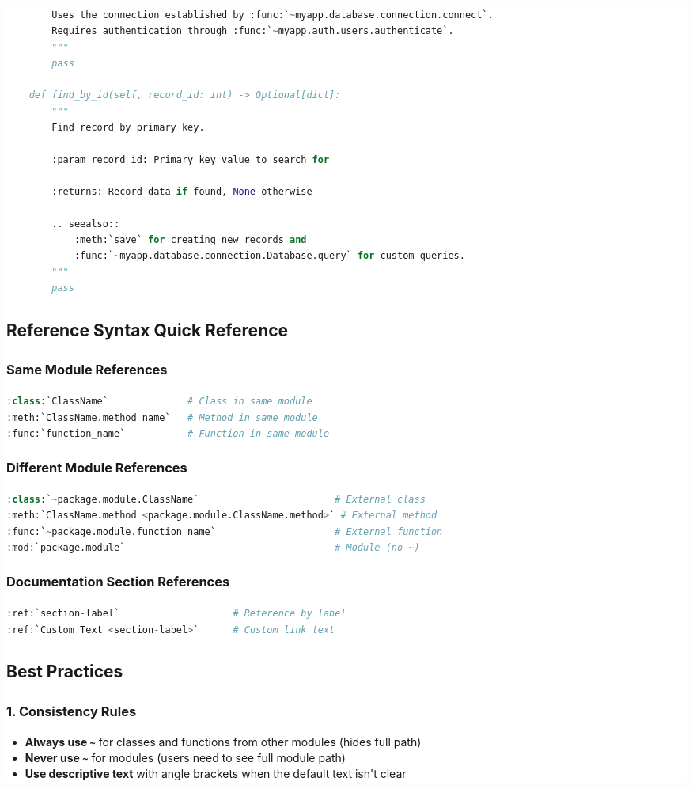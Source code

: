 ```python
        Uses the connection established by :func:`~myapp.database.connection.connect`.
        Requires authentication through :func:`~myapp.auth.users.authenticate`.
        """
        pass

    def find_by_id(self, record_id: int) -> Optional[dict]:
        """
        Find record by primary key.

        :param record_id: Primary key value to search for

        :returns: Record data if found, None otherwise

        .. seealso::
            :meth:`save` for creating new records and
            :func:`~myapp.database.connection.Database.query` for custom queries.
        """
        pass
```

## Reference Syntax Quick Reference

### Same Module References

```python
:class:`ClassName`              # Class in same module
:meth:`ClassName.method_name`   # Method in same module
:func:`function_name`           # Function in same module
```

### Different Module References

```python
:class:`~package.module.ClassName`                        # External class
:meth:`ClassName.method <package.module.ClassName.method>` # External method
:func:`~package.module.function_name`                     # External function
:mod:`package.module`                                     # Module (no ~)
```

### Documentation Section References

```python
:ref:`section-label`                    # Reference by label
:ref:`Custom Text <section-label>`      # Custom link text
```

## Best Practices

### 1. Consistency Rules

- **Always use `~`** for classes and functions from other modules (hides full path)
- **Never use `~`** for modules (users need to see full module path)
- **Use descriptive text** with angle brackets when the default text isn't clear

